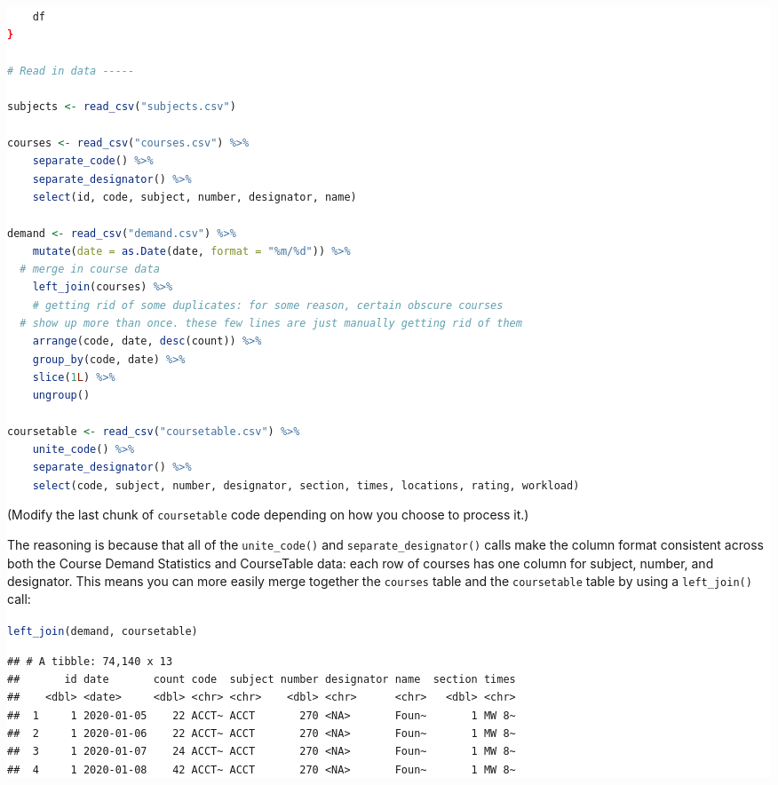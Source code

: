 ``` r
    df
}

# Read in data -----

subjects <- read_csv("subjects.csv")

courses <- read_csv("courses.csv") %>%
    separate_code() %>%
    separate_designator() %>%
    select(id, code, subject, number, designator, name)

demand <- read_csv("demand.csv") %>%
    mutate(date = as.Date(date, format = "%m/%d")) %>%
  # merge in course data
    left_join(courses) %>%
    # getting rid of some duplicates: for some reason, certain obscure courses
  # show up more than once. these few lines are just manually getting rid of them
    arrange(code, date, desc(count)) %>%
    group_by(code, date) %>%
    slice(1L) %>%
    ungroup()

coursetable <- read_csv("coursetable.csv") %>%
    unite_code() %>%
    separate_designator() %>%
    select(code, subject, number, designator, section, times, locations, rating, workload)
```

(Modify the last chunk of `coursetable` code depending on how you choose
to process it.)

The reasoning is because that all of the `unite_code()` and
`separate_designator()` calls make the column format consistent across
both the Course Demand Statistics and CourseTable data: each row of
courses has one column for subject, number, and designator. This means
you can more easily merge together the `courses` table and the
`coursetable` table by using a `left_join()` call:

``` r
left_join(demand, coursetable)
```

    ## # A tibble: 74,140 x 13
    ##       id date       count code  subject number designator name  section times
    ##    <dbl> <date>     <dbl> <chr> <chr>    <dbl> <chr>      <chr>   <dbl> <chr>
    ##  1     1 2020-01-05    22 ACCT~ ACCT       270 <NA>       Foun~       1 MW 8~
    ##  2     1 2020-01-06    22 ACCT~ ACCT       270 <NA>       Foun~       1 MW 8~
    ##  3     1 2020-01-07    24 ACCT~ ACCT       270 <NA>       Foun~       1 MW 8~
    ##  4     1 2020-01-08    42 ACCT~ ACCT       270 <NA>       Foun~       1 MW 8~